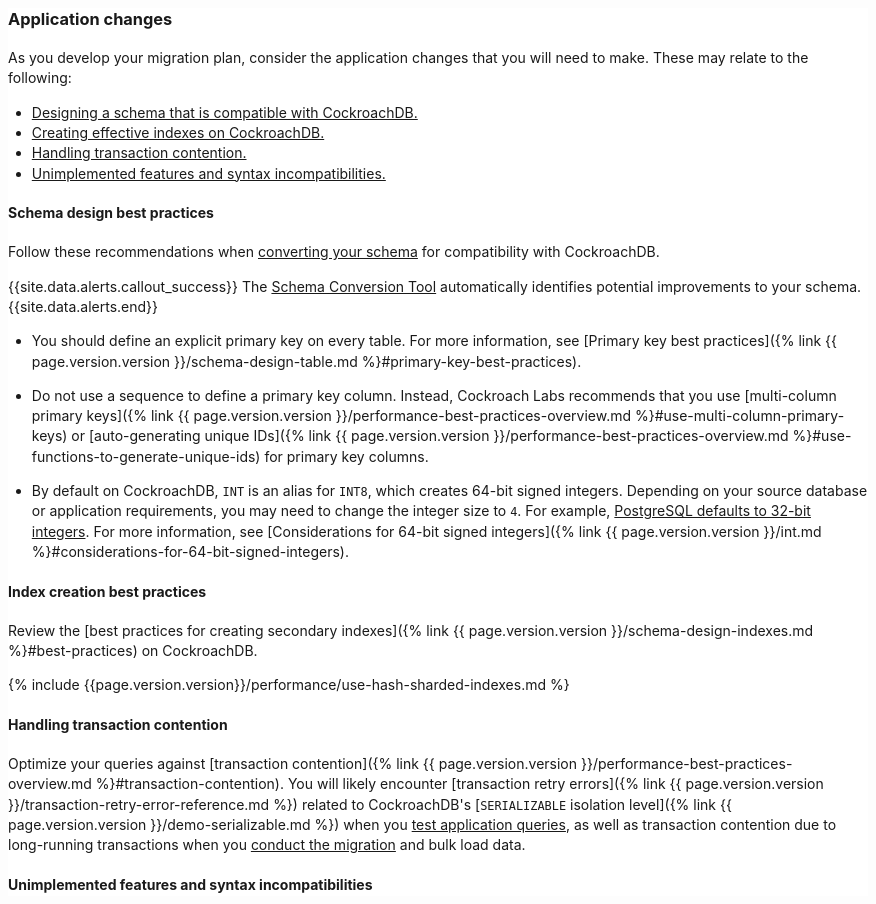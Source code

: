 ### Application changes

As you develop your migration plan, consider the application changes that you will need to make. These may relate to the following:

- [Designing a schema that is compatible with CockroachDB.](#schema-design-best-practices)
- [Creating effective indexes on CockroachDB.](#index-creation-best-practices)
- [Handling transaction contention.](#handling-transaction-contention)
- [Unimplemented features and syntax incompatibilities.](#unimplemented-features-and-syntax-incompatibilities)

#### Schema design best practices

Follow these recommendations when [converting your schema](#convert-the-schema) for compatibility with CockroachDB.

{{site.data.alerts.callout_success}}
The [Schema Conversion Tool](https://www.cockroachlabs.com/docs/cockroachcloud/migrations-page) automatically identifies potential improvements to your schema.
{{site.data.alerts.end}}

- You should define an explicit primary key on every table. For more information, see [Primary key best practices]({% link {{ page.version.version }}/schema-design-table.md %}#primary-key-best-practices).

- Do not use a sequence to define a primary key column. Instead, Cockroach Labs recommends that you use [multi-column primary keys]({% link {{ page.version.version }}/performance-best-practices-overview.md %}#use-multi-column-primary-keys) or [auto-generating unique IDs]({% link {{ page.version.version }}/performance-best-practices-overview.md %}#use-functions-to-generate-unique-ids) for primary key columns.

- By default on CockroachDB, `INT` is an alias for `INT8`, which creates 64-bit signed integers. Depending on your source database or application requirements, you may need to change the integer size to `4`. For example, [PostgreSQL defaults to 32-bit integers](https://www.postgresql.org/docs/9.6/datatype-numeric.html). For more information, see [Considerations for 64-bit signed integers]({% link {{ page.version.version }}/int.md %}#considerations-for-64-bit-signed-integers).

#### Index creation best practices

Review the [best practices for creating secondary indexes]({% link {{ page.version.version }}/schema-design-indexes.md %}#best-practices) on CockroachDB. 

{% include {{page.version.version}}/performance/use-hash-sharded-indexes.md %}

#### Handling transaction contention

Optimize your queries against [transaction contention]({% link {{ page.version.version }}/performance-best-practices-overview.md %}#transaction-contention). You will likely encounter [transaction retry errors]({% link {{ page.version.version }}/transaction-retry-error-reference.md %}) related to CockroachDB's [`SERIALIZABLE` isolation level]({% link {{ page.version.version }}/demo-serializable.md %}) when you [test application queries](#validate-queries), as well as transaction contention due to long-running transactions when you [conduct the migration](#conduct-the-migration) and bulk load data.

#### Unimplemented features and syntax incompatibilities
